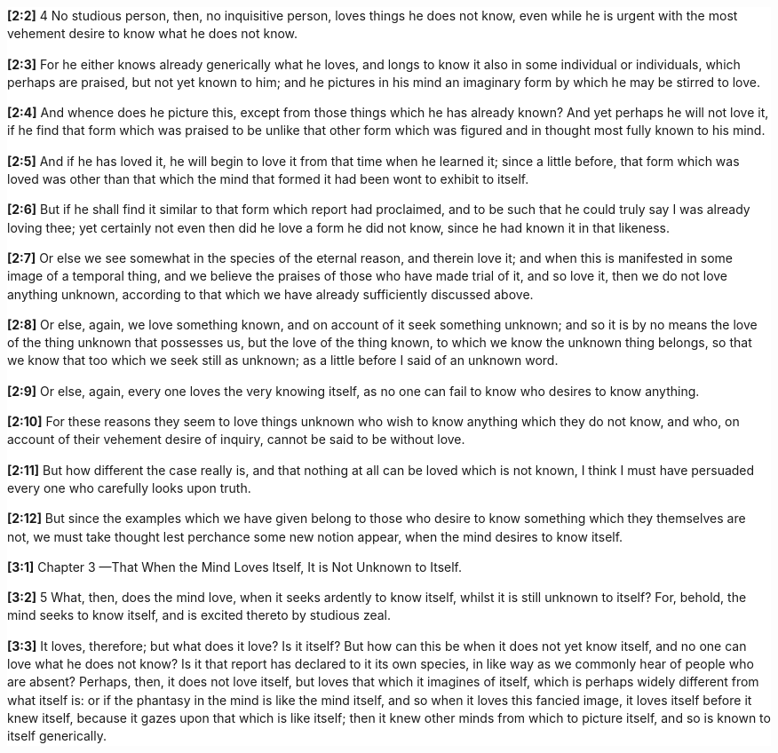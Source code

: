 **[2:2]** 4  No studious person, then, no inquisitive person, loves things he does not know, even while he is urgent with the most vehement desire to know what he does not know.

**[2:3]** For he either knows already generically what he loves, and longs to know it also in some individual or individuals, which perhaps are praised, but not yet known to him; and he pictures in his mind an imaginary form by which he may be stirred to love.

**[2:4]** And whence does he picture this, except from those things which he has already known? And yet perhaps he will not love it, if he find that form which was praised to be unlike that other form which was figured and in thought most fully known to his mind.

**[2:5]** And if he has loved it, he will begin to love it from that time when he learned it; since a little before, that form which was loved was other than that which the mind that formed it had been wont to exhibit to itself.

**[2:6]** But if he shall find it similar to that form which report had proclaimed, and to be such that he could truly say I was already loving thee; yet certainly not even then did he love a form he did not know, since he had known it in that likeness.

**[2:7]** Or else we see somewhat in the species of the eternal reason, and therein love it; and when this is manifested in some image of a temporal thing, and we believe the praises of those who have made trial of it, and so love it, then we do not love anything unknown, according to that which we have already sufficiently discussed above.

**[2:8]** Or else, again, we love something known, and on account of it seek something unknown; and so it is by no means the love of the thing unknown that possesses us, but the love of the thing known, to which we know the unknown thing belongs, so that we know that too which we seek still as unknown; as a little before I said of an unknown word.

**[2:9]** Or else, again, every one loves the very knowing itself, as no one can fail to know who desires to know anything.

**[2:10]** For these reasons they seem to love things unknown who wish to know anything which they do not know, and who, on account of their vehement desire of inquiry, cannot be said to be without love.

**[2:11]** But how different the case really is, and that nothing at all can be loved which is not known, I think I must have persuaded every one who carefully looks upon truth.

**[2:12]** But since the examples which we have given belong to those who desire to know something which they themselves are not, we must take thought lest perchance some new notion appear, when the mind desires to know itself.

**[3:1]** Chapter 3 —That When the Mind Loves Itself, It is Not Unknown to Itself.

**[3:2]** 5  What, then, does the mind love, when it seeks ardently to know itself, whilst it is still unknown to itself? For, behold, the mind seeks to know itself, and is excited thereto by studious zeal.

**[3:3]** It loves, therefore; but what does it love? Is it itself? But how can this be when it does not yet know itself, and no one can love what he does not know? Is it that report has declared to it its own species, in like way as we commonly hear of people who are absent? Perhaps, then, it does not love itself, but loves that which it imagines of itself, which is perhaps widely different from what itself is: or if the phantasy in the mind is like the mind itself, and so when it loves this fancied image, it loves itself before it knew itself, because it gazes upon that which is like itself; then it knew other minds from which to picture itself, and so is known to itself generically.
